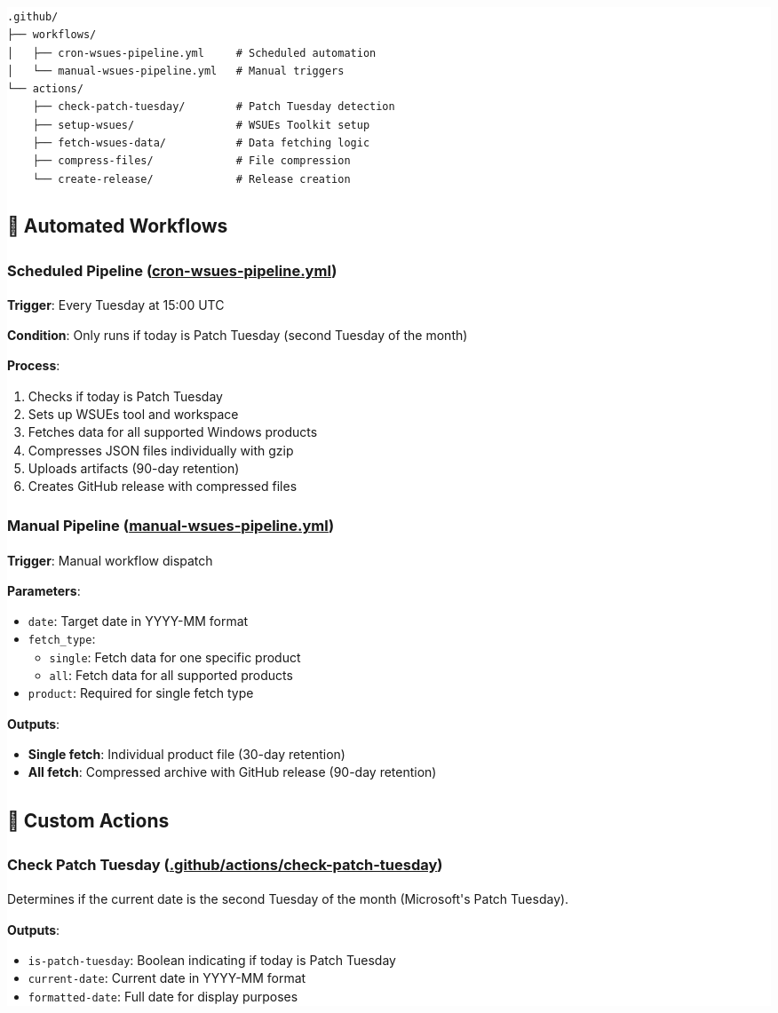 ```
.github/
├── workflows/
│   ├── cron-wsues-pipeline.yml     # Scheduled automation
│   └── manual-wsues-pipeline.yml   # Manual triggers
└── actions/
    ├── check-patch-tuesday/        # Patch Tuesday detection
    ├── setup-wsues/                # WSUEs Toolkit setup
    ├── fetch-wsues-data/           # Data fetching logic
    ├── compress-files/             # File compression
    └── create-release/             # Release creation
```

## 🤖 Automated Workflows

### Scheduled Pipeline ([cron-wsues-pipeline.yml](.github/workflows/cron-wsues-pipeline.yml))

**Trigger**: Every Tuesday at 15:00 UTC

**Condition**: Only runs if today is Patch Tuesday (second Tuesday of the month)

**Process**:
1. Checks if today is Patch Tuesday
2. Sets up WSUEs tool and workspace
3. Fetches data for all supported Windows products
4. Compresses JSON files individually with gzip
5. Uploads artifacts (90-day retention)
6. Creates GitHub release with compressed files

### Manual Pipeline ([manual-wsues-pipeline.yml](.github/workflows/manual-wsues-pipeline.yml))

**Trigger**: Manual workflow dispatch

**Parameters**:
- `date`: Target date in YYYY-MM format
- `fetch_type`: 
  - `single`: Fetch data for one specific product
  - `all`: Fetch data for all supported products
- `product`: Required for single fetch type

**Outputs**:
- **Single fetch**: Individual product file (30-day retention)
- **All fetch**: Compressed archive with GitHub release (90-day retention)

## 🔄 Custom Actions

### Check Patch Tuesday ([.github/actions/check-patch-tuesday](.github/actions/check-patch-tuesday/action.yml))
Determines if the current date is the second Tuesday of the month (Microsoft's Patch Tuesday).

**Outputs**:
- `is-patch-tuesday`: Boolean indicating if today is Patch Tuesday
- `current-date`: Current date in YYYY-MM format
- `formatted-date`: Full date for display purposes
